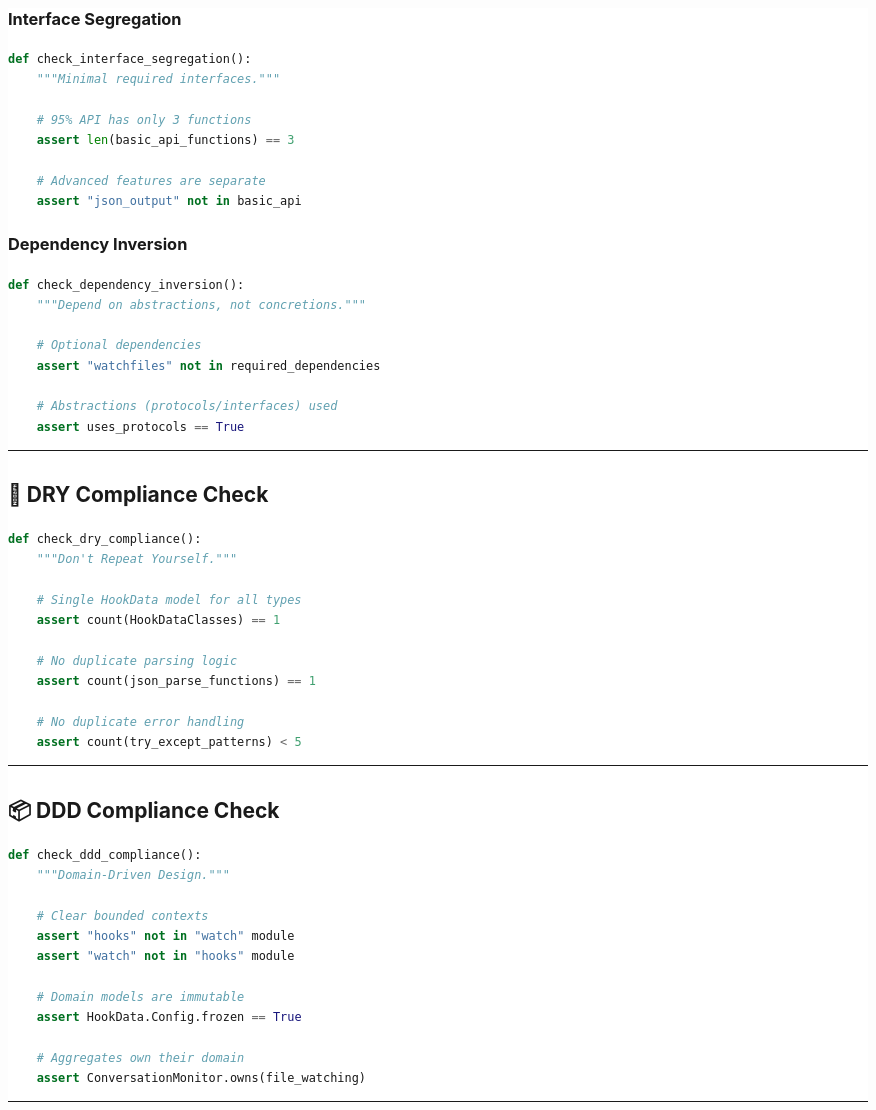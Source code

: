 ### Interface Segregation
```python
def check_interface_segregation():
    """Minimal required interfaces."""
    
    # 95% API has only 3 functions
    assert len(basic_api_functions) == 3
    
    # Advanced features are separate
    assert "json_output" not in basic_api
```

### Dependency Inversion
```python
def check_dependency_inversion():
    """Depend on abstractions, not concretions."""
    
    # Optional dependencies
    assert "watchfiles" not in required_dependencies
    
    # Abstractions (protocols/interfaces) used
    assert uses_protocols == True
```

---

## 🔄 DRY Compliance Check

```python
def check_dry_compliance():
    """Don't Repeat Yourself."""
    
    # Single HookData model for all types
    assert count(HookDataClasses) == 1
    
    # No duplicate parsing logic
    assert count(json_parse_functions) == 1
    
    # No duplicate error handling
    assert count(try_except_patterns) < 5
```

---

## 📦 DDD Compliance Check

```python
def check_ddd_compliance():
    """Domain-Driven Design."""
    
    # Clear bounded contexts
    assert "hooks" not in "watch" module
    assert "watch" not in "hooks" module
    
    # Domain models are immutable
    assert HookData.Config.frozen == True
    
    # Aggregates own their domain
    assert ConversationMonitor.owns(file_watching)
```

---